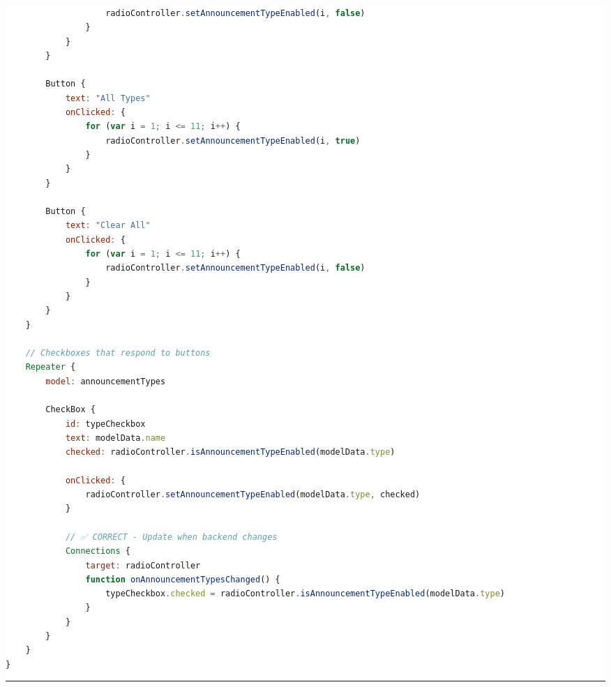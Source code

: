 ```qml
                    radioController.setAnnouncementTypeEnabled(i, false)
                }
            }
        }

        Button {
            text: "All Types"
            onClicked: {
                for (var i = 1; i <= 11; i++) {
                    radioController.setAnnouncementTypeEnabled(i, true)
                }
            }
        }

        Button {
            text: "Clear All"
            onClicked: {
                for (var i = 1; i <= 11; i++) {
                    radioController.setAnnouncementTypeEnabled(i, false)
                }
            }
        }
    }

    // Checkboxes that respond to buttons
    Repeater {
        model: announcementTypes

        CheckBox {
            id: typeCheckbox
            text: modelData.name
            checked: radioController.isAnnouncementTypeEnabled(modelData.type)

            onClicked: {
                radioController.setAnnouncementTypeEnabled(modelData.type, checked)
            }

            // ✅ CORRECT - Update when backend changes
            Connections {
                target: radioController
                function onAnnouncementTypesChanged() {
                    typeCheckbox.checked = radioController.isAnnouncementTypeEnabled(modelData.type)
                }
            }
        }
    }
}
```

---
